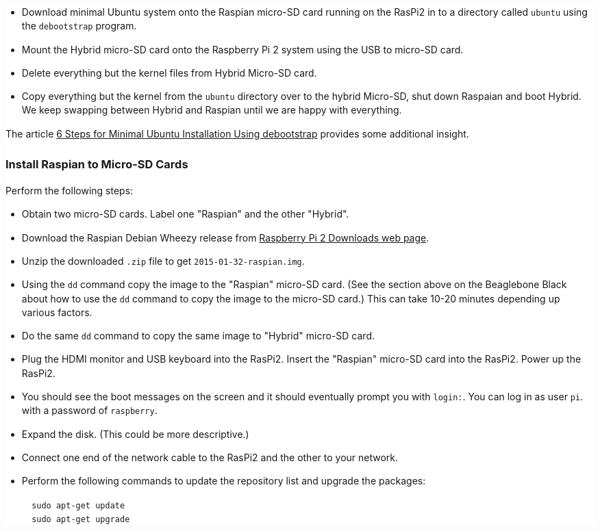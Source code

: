 * Download minimal Ubuntu system onto the Raspian micro-SD card
  running on the RasPi2 in to a directory called `ubuntu` using
  the `debootstrap` program.

* Mount the Hybrid micro-SD card onto the Raspberry Pi 2 system
  using the USB to micro-SD card.

* Delete everything but the kernel files from Hybrid Micro-SD
  card.

* Copy everything but the kernel from the `ubuntu` directory
  over to the hybrid Micro-SD, shut down Raspaian and boot
  Hybrid.  We keep swapping between Hybrid and Raspian until
  we are happy with everything.

The article
[6 Steps for Minimal Ubuntu Installation Using debootstrap](http://www.thegeekstuff.com/2010/01/debootstrap-minimal-debian-ubuntu-installation/)
provides some additional insight.

### Install Raspian to Micro-SD Cards

Perform the following steps:

* Obtain two micro-SD cards.  Label one "Raspian" and the other
  "Hybrid".

* Download the Raspian Debian Wheezy release from
  [Raspberry Pi 2 Downloads web page](http://www.raspberrypi.org/downloads/).

* Unzip the downloaded `.zip` file to get `2015-01-32-raspian.img`.

* Using the `dd` command copy the image to the "Raspian"
  micro-SD card.  (See the section above on the Beaglebone Black
  about how to use the `dd` command to copy the image to the
  micro-SD card.)  This can take 10-20 minutes depending up various factors.

* Do the same `dd` command to copy the same image to "Hybrid"
  micro-SD card.

* Plug the HDMI monitor and USB keyboard into the RasPi2.
  Insert the "Raspian" micro-SD card into the RasPi2.
  Power up the RasPi2.

* You should see the boot messages on the screen and it should
  eventually prompt you with `login:`.  You can log in as user `pi`.
  with a password of `raspberry`.

* Expand the disk.  (This could be more descriptive.)

* Connect one end of the network cable to the RasPi2 and the
  other to your network.

* Perform the following commands to update the repository
  list and upgrade the packages:

        sudo apt-get update
        sudo apt-get upgrade
